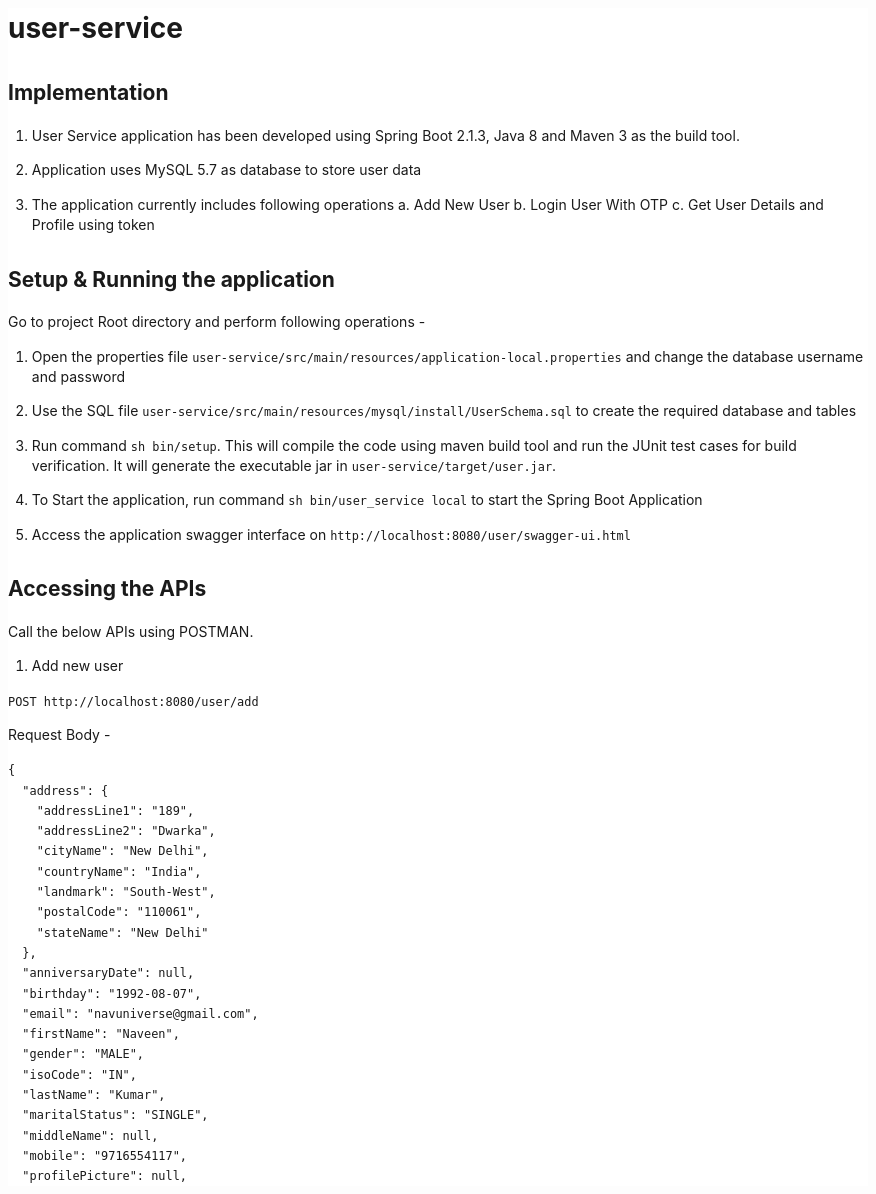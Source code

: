 # user-service

## Implementation

1. User Service application has been developed using Spring Boot 2.1.3, Java 8 and Maven 3 as the build tool.

2. Application uses MySQL 5.7 as database to store user data

3. The application currently includes following operations
	a. Add New User
	b. Login User With OTP
	c. Get User Details and Profile using token 

## Setup & Running the application

Go to project Root directory and perform following operations -

1. Open the properties file `user-service/src/main/resources/application-local.properties` and change the database username and password

2. Use the SQL file `user-service/src/main/resources/mysql/install/UserSchema.sql` to create the required database and tables

3. Run command `sh bin/setup`. This will compile the code using maven build tool and run the JUnit test cases for build verification. It will generate the executable jar in `user-service/target/user.jar`.

4. To Start the application, run command `sh bin/user_service local` to start the Spring Boot Application

5. Access the application swagger interface on `http://localhost:8080/user/swagger-ui.html`

## Accessing the APIs

Call the below APIs using POSTMAN.

1. Add new user

```
POST http://localhost:8080/user/add
```

Request Body -

```
{
  "address": {
    "addressLine1": "189",
    "addressLine2": "Dwarka",
    "cityName": "New Delhi",
    "countryName": "India",
    "landmark": "South-West",
    "postalCode": "110061",
    "stateName": "New Delhi"
  },
  "anniversaryDate": null,
  "birthday": "1992-08-07",
  "email": "navuniverse@gmail.com",
  "firstName": "Naveen",
  "gender": "MALE",
  "isoCode": "IN",
  "lastName": "Kumar",
  "maritalStatus": "SINGLE",
  "middleName": null,
  "mobile": "9716554117",
  "profilePicture": null,
```